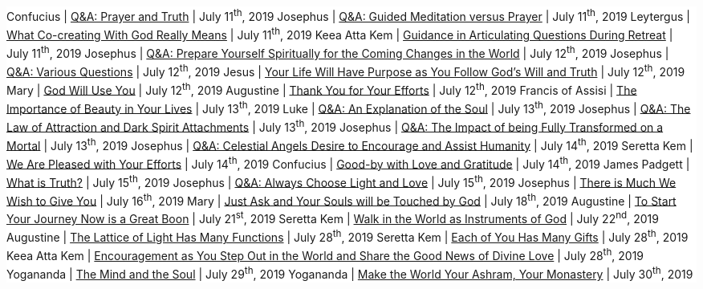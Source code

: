 Confucius | [Q&A: Prayer and Truth](/contemporary-messages/messages-sorted-year/messages-2019/prayer-and-truth-af-11-jul-2019/) | July 11<sup>th</sup>, 2019
Josephus | [Q&A: Guided Meditation versus Prayer](/contemporary-messages/messages-sorted-year/messages-2019/guided-meditation-vs-prayer-af-11-jul-2019) | July 11<sup>th</sup>, 2019
Leytergus | [What Co-creating With God Really Means](/contemporary-messages/messages-sorted-year/messages-2019/en-2019-7-11-3-af-leytergus/) | July 11<sup>th</sup>, 2019
Keea Atta Kem | [Guidance in Articulating Questions During Retreat](/contemporary-messages/messages-sorted-year/messages-2019/en-2019-7-11-4-mc-keea-atta-kem/) | July 11<sup>th</sup>, 2019
Josephus | [Q&A: Prepare Yourself Spiritually for the Coming Changes in the World](/contemporary-messages/messages-sorted-year/messages-2019/prepare-yourselves-spiritually-af-12-jul-2019/) | July 12<sup>th</sup>, 2019
Josephus | [Q&A: Various Questions](/contemporary-messages/messages-sorted-year/messages-2019/various-questions-af-12-july-2019/) | July 12<sup>th</sup>, 2019
Jesus | [Your Life Will Have Purpose as You Follow God’s Will and Truth](/contemporary-messages/messages-sorted-year/messages-2019/your-life-will-have-purpose-af-12-jul-2019/) | July 12<sup>th</sup>, 2019
Mary | [God Will Use You](/contemporary-messages/messages-sorted-year/messages-2019/god-will-use-you-af-12-jul-2019/) | July 12<sup>th</sup>, 2019
Augustine | [Thank You for Your Efforts](/contemporary-messages/messages-sorted-year/messages-2019/en-2019-7-12-6-af-augustine/) | July 12<sup>th</sup>, 2019
Francis of Assisi | [The Importance of Beauty in Your Lives](/contemporary-messages/messages-sorted-year/messages-2019/the-importance-of-beauty-in-your-lives-af-13-jul-2019/) | July 13<sup>th</sup>, 2019
Luke | [Q&A: An Explanation of the Soul](/contemporary-messages/messages-sorted-year/messages-2019/an-explanation-of-the-soul-af-13-jul-2019/) | July 13<sup>th</sup>, 2019
Josephus | [Q&A: The Law of Attraction and Dark Spirit Attachments](/contemporary-messages/messages-sorted-year/messages-2019/the-law-of-attraction-and-dark-spirits-af-13-jul-2019/) | July 13<sup>th</sup>, 2019
Josephus | [Q&A: The Impact of being Fully Transformed on a Mortal](/contemporary-messages/messages-sorted-year/messages-2019/the-impact-of-being-fully-transformed-on-a-mortal-af-13-jul-2019/) | July 13<sup>th</sup>, 2019
Josephus | [Q&A: Celestial Angels Desire to Encourage and Assist Humanity](/contemporary-messages/messages-sorted-year/messages-2019/angels-desire-to-encourage-humanity-af-14-jul-2019/) | July 14<sup>th</sup>, 2019
Seretta Kem | [We Are Pleased with Your Efforts](/contemporary-messages/messages-sorted-year/messages-2019/en-2019-7-14-2-af-seretta-kem/) | July 14<sup>th</sup>, 2019
Confucius | [Good-by with Love and Gratitude](/contemporary-messages/messages-sorted-year/messages-2019/en-2019-7-14-3-af-confucius/) | July 14<sup>th</sup>, 2019
James Padgett | [What is Truth?](/contemporary-messages/messages-sorted-year/messages-2019/what-is-truth-james-padgett-af-15-july-2019) | July 15<sup>th</sup>, 2019
Josephus | [Q&A: Always Choose Light and Love](/contemporary-messages/messages-sorted-year/messages-2019/always-choose-love-and-light-af-15-jul-2019/) | July 15<sup>th</sup>, 2019
Josephus | [There is Much We Wish to Give You](/contemporary-messages/messages-sorted-year/messages-2019/en-2019-7-16-1-af-josephus/) | July 16<sup>th</sup>, 2019
Mary | [Just Ask and Your Souls will be Touched by God](/contemporary-messages/messages-sorted-year/messages-2019/just-ask-and-your-souls-will-be-touched-by-god-mc-18-jul-2019/) | July 18<sup>th</sup>, 2019
Augustine | [To Start Your Journey Now is a Great Boon](/contemporary-messages/messages-sorted-year/messages-2019/to-start-your-journey-now-is-a-great-boon-af-21-jul-2019/) | July 21<sup>st</sup>, 2019
Seretta Kem | [Walk in the World as Instruments of God](/contemporary-messages/messages-sorted-year/messages-2019/walk-in-the-world-as-instruments-of-god-af-22-jul-2019/) | July 22<sup>nd</sup>, 2019
Augustine | [The Lattice of Light Has Many Functions](/contemporary-messages/messages-sorted-year/messages-2019/the-lattice-of-light-has-many-functions-af-28-jul-2019/) | July 28<sup>th</sup>, 2019
Seretta Kem | [Each of You Has Many Gifts](/contemporary-messages/messages-sorted-year/messages-2019/each-of-you-has-many-gifts-af-28-jul-2019/) | July 28<sup>th</sup>, 2019
Keea Atta Kem | [Encouragement as You Step Out in the World and Share the Good News of Divine Love](/contemporary-messages/messages-sorted-year/messages-2019/en-2019-7-28-3-mc-keea-atta-kem/) | July 28<sup>th</sup>, 2019
Yogananda | [The Mind and the Soul](/contemporary-messages/messages-sorted-year/messages-2019/the-mind-and-the-soul-jw-29-jul-2019/) | July 29<sup>th</sup>, 2019
Yogananda | [Make the World Your Ashram, Your Monastery](/contemporary-messages/messages-sorted-year/messages-2019/make-the-world-your-ashram-jw-30-jul-2019) | July 30<sup>th</sup>, 2019